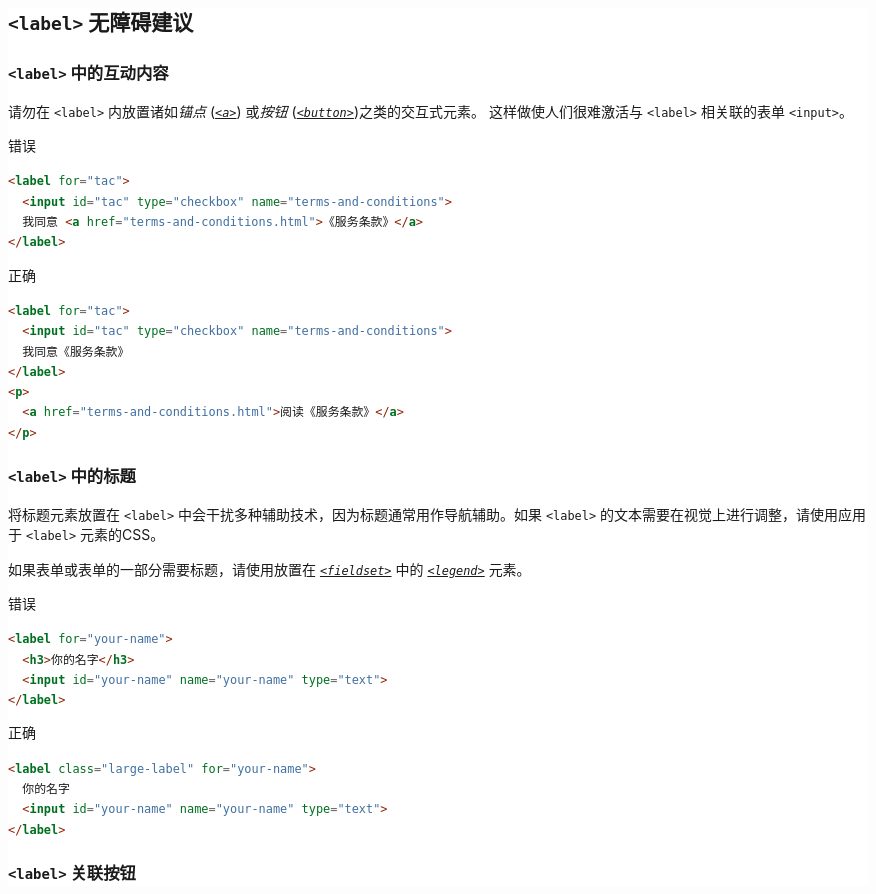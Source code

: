 ## `<label>` 无障碍建议

### `<label>` 中的互动内容

请勿在 `<label>` 内放置诸如*锚点* (*[`<a>`](/zh-hans/webfrontend/<a>)*)
或*按钮* (*[`<button>`](/zh-hans/webfrontend/<button>)*)之类的交互式元素。
这样做使人们很难激活与 `<label>` 相关联的表单 `<input>`。

错误

```html
<label for="tac">
  <input id="tac" type="checkbox" name="terms-and-conditions">
  我同意 <a href="terms-and-conditions.html">《服务条款》</a>
</label>
```

正确

```html
<label for="tac">
  <input id="tac" type="checkbox" name="terms-and-conditions">
  我同意《服务条款》
</label>
<p>
  <a href="terms-and-conditions.html">阅读《服务条款》</a>
</p>
```

### `<label>` 中的标题

将标题元素放置在 `<label>` 中会干扰多种辅助技术，因为标题通常用作导航辅助。如果 `<label>` 的文本需要在视觉上进行调整，请使用应用于 `<label>` 元素的CSS。

如果表单或表单的一部分需要标题，请使用放置在 *[`<fieldset>`](/zh-hans/webfrontend/<fieldset>)* 中的
*[`<legend>`](/zh-hans/webfrontend/<legend>)* 元素。

错误

```html
<label for="your-name">
  <h3>你的名字</h3>
  <input id="your-name" name="your-name" type="text">
</label>
```

正确

```html
<label class="large-label" for="your-name">
  你的名字
  <input id="your-name" name="your-name" type="text">
</label>
```

### `<label>` 关联按钮
